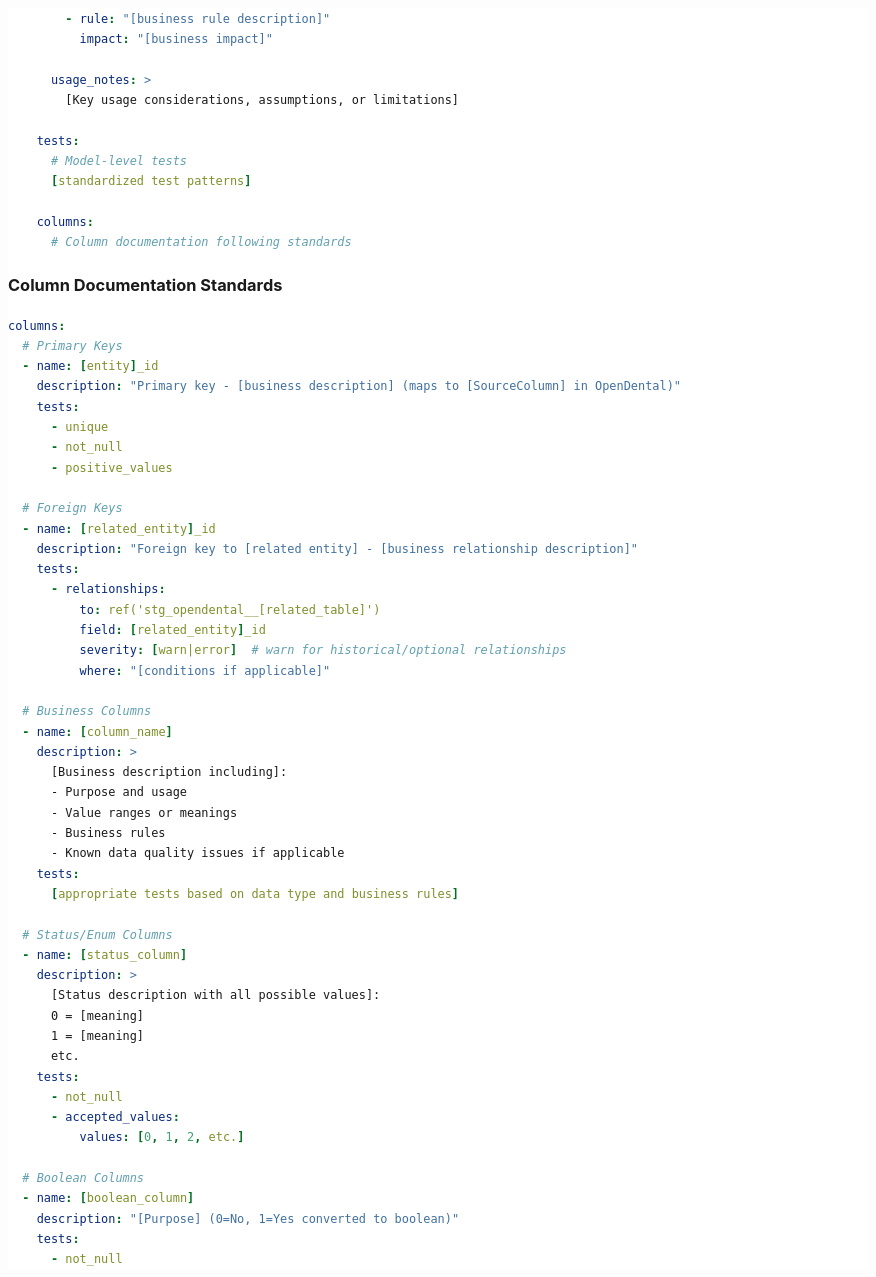 ```yaml
        - rule: "[business rule description]"
          impact: "[business impact]"
      
      usage_notes: >
        [Key usage considerations, assumptions, or limitations]
    
    tests:
      # Model-level tests
      [standardized test patterns]
    
    columns:
      # Column documentation following standards
```

### Column Documentation Standards
```yaml
columns:
  # Primary Keys
  - name: [entity]_id
    description: "Primary key - [business description] (maps to [SourceColumn] in OpenDental)"
    tests:
      - unique
      - not_null
      - positive_values
  
  # Foreign Keys
  - name: [related_entity]_id
    description: "Foreign key to [related entity] - [business relationship description]"
    tests:
      - relationships:
          to: ref('stg_opendental__[related_table]')
          field: [related_entity]_id
          severity: [warn|error]  # warn for historical/optional relationships
          where: "[conditions if applicable]"
  
  # Business Columns
  - name: [column_name]
    description: >
      [Business description including]:
      - Purpose and usage
      - Value ranges or meanings
      - Business rules
      - Known data quality issues if applicable
    tests:
      [appropriate tests based on data type and business rules]
  
  # Status/Enum Columns
  - name: [status_column]
    description: >
      [Status description with all possible values]:
      0 = [meaning]
      1 = [meaning]
      etc.
    tests:
      - not_null
      - accepted_values:
          values: [0, 1, 2, etc.]
  
  # Boolean Columns
  - name: [boolean_column]
    description: "[Purpose] (0=No, 1=Yes converted to boolean)"
    tests:
      - not_null
```